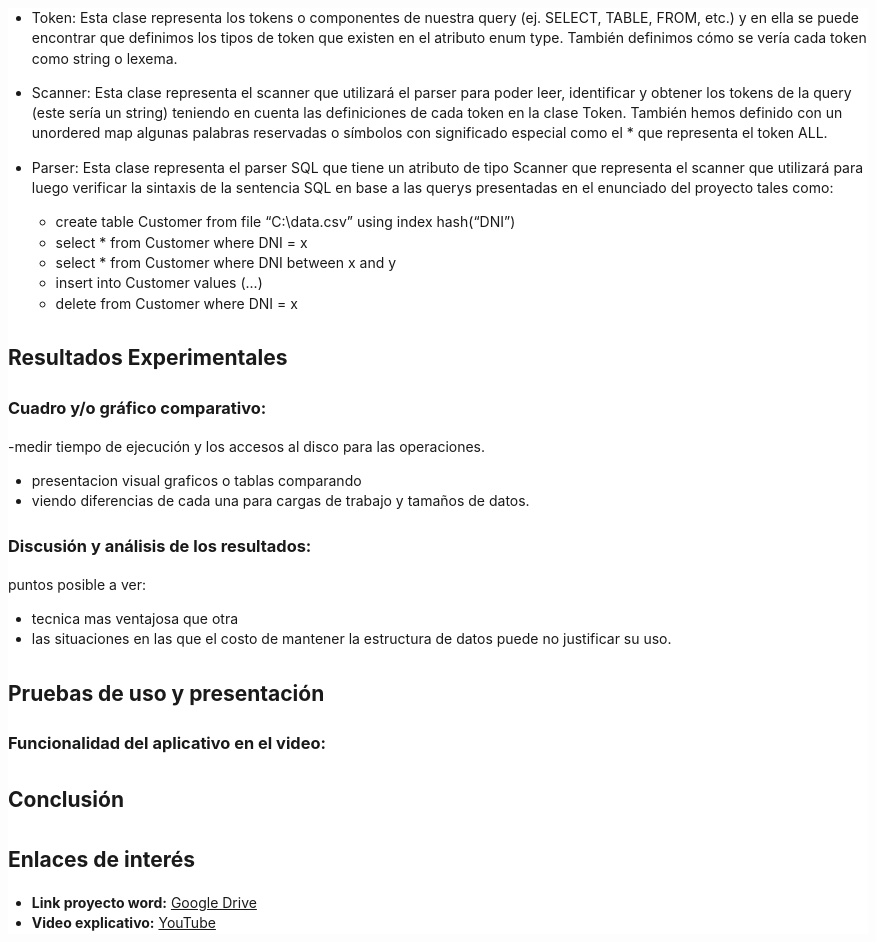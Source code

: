 - Token: Esta clase representa los tokens o componentes de nuestra query (ej. SELECT, TABLE, FROM, etc.) y en ella se puede encontrar que definimos los tipos de token que existen en el atributo enum type. También definimos cómo se vería cada token como string o lexema.

- Scanner: Esta clase representa el scanner que utilizará el parser para poder leer, identificar y obtener los tokens de la query (este sería un string) teniendo en cuenta las definiciones de cada token en la clase Token. También hemos definido con un unordered map algunas palabras reservadas o símbolos con significado especial como el * que representa el token ALL.

- Parser: Esta clase representa el parser SQL que tiene un atributo de tipo Scanner que representa el scanner que utilizará para luego verificar la sintaxis de la sentencia SQL en base a las querys presentadas en el enunciado del proyecto tales como:
    - create table Customer from file “C:\data.csv” using index hash(“DNI”)
    - select * from Customer where DNI = x
    - select * from Customer where DNI between x and y
    - insert into Customer values (...)
    - delete from Customer where DNI = x


## Resultados Experimentales
### Cuadro y/o gráfico comparativo:
-medir tiempo de ejecución y los accesos al disco para las operaciones.
- presentacion visual graficos o tablas comparando
- viendo diferencias de cada una para cargas de trabajo y tamaños de datos.

### Discusión y análisis de los resultados:
puntos posible a ver:
- tecnica mas ventajosa que otra 
- las situaciones en las que el costo de mantener la estructura de datos puede no justificar su uso.

## Pruebas de uso y presentación

### Funcionalidad del aplicativo en el video:

## Conclusión

## Enlaces de interés
- **Link proyecto word:** [Google Drive](https://docs.google.com/document/d/1vadt2WTfk3kzQxVkr5JO7ioLIMwdiF08qMULMHMZG9o/edit?usp=sharing)
- **Video explicativo:** [YouTube](https://youtu.be/pJPwf45UpB0)

